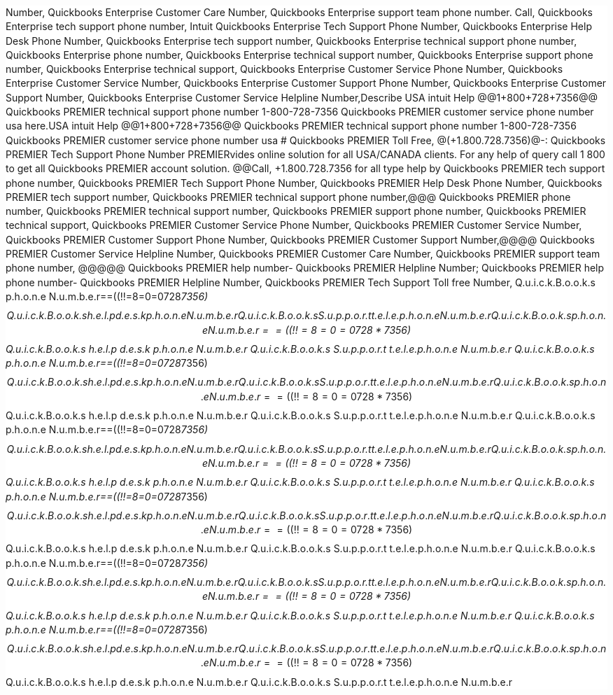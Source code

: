 Number, Quickbooks Enterprise Customer Care Number, Quickbooks Enterprise support team phone number. Call, Quickbooks Enterprise tech support phone number, Intuit Quickbooks Enterprise Tech Support Phone Number, Quickbooks Enterprise Help Desk Phone Number, Quickbooks Enterprise tech support number, Quickbooks Enterprise technical support phone number, Quickbooks Enterprise phone number, Quickbooks Enterprise technical support number, Quickbooks Enterprise support phone number, Quickbooks Enterprise technical support, Quickbooks Enterprise Customer Service Phone Number, Quickbooks Enterprise Customer Service Number, Quickbooks Enterprise Customer Support Phone Number, Quickbooks Enterprise Customer Support Number, Quickbooks Enterprise Customer Service Helpline Number,Describe USA intuit Help @@1+800+728+7356@@ Quickbooks PREMIER technical support phone number 1-800-728-7356 Quickbooks PREMIER customer service phone number usa here.USA intuit Help @@1+800+728+7356@@ Quickbooks PREMIER technical support phone number 1-800-728-7356 Quickbooks PREMIER customer service phone number usa # Quickbooks PREMIER Toll Free, @(+1.800.728.7356)@-: Quickbooks PREMIER Tech Support Phone Number PREMIERvides online solution for all USA/CANADA clients. For any help of query call 1 800 to get all Quickbooks PREMIER account solution. @@Call, +1.800.728.7356 for all type help by Quickbooks PREMIER tech support phone number, Quickbooks PREMIER Tech Support Phone Number, Quickbooks PREMIER Help Desk Phone Number, Quickbooks PREMIER tech support number, Quickbooks PREMIER technical support phone number,@@@ Quickbooks PREMIER phone number, Quickbooks PREMIER technical support number, Quickbooks PREMIER support phone number, Quickbooks PREMIER technical support, Quickbooks PREMIER Customer Service Phone Number, Quickbooks PREMIER Customer Service Number, Quickbooks PREMIER Customer Support Phone Number, Quickbooks PREMIER Customer Support Number,@@@@ Quickbooks PREMIER Customer Service Helpline Number, Quickbooks PREMIER Customer Care Number, Quickbooks PREMIER support team phone number, @@@@@ Quickbooks PREMIER help number- Quickbooks PREMIER Helpline Number; Quickbooks PREMIER help phone number- Quickbooks PREMIER Helpline Number, Quickbooks PREMIER Tech Support Toll free Number,
Q.u.i.c.k.B.o.o.k.s p.h.o.n.e N.u.m.b.e.r==((!!=8=0=0728*7356)$$ Q.u.i.c.k.B.o.o.k.s h.e.l.p d.e.s.k p.h.o.n.e N.u.m.b.e.r Q.u.i.c.k.B.o.o.k.s S.u.p.p.o.r.t t.e.l.e.p.h.o.n.e N.u.m.b.e.r
Q.u.i.c.k.B.o.o.k.s p.h.o.n.e N.u.m.b.e.r==((!!=8=0=0728*7356)$$ Q.u.i.c.k.B.o.o.k.s h.e.l.p d.e.s.k p.h.o.n.e N.u.m.b.e.r Q.u.i.c.k.B.o.o.k.s S.u.p.p.o.r.t t.e.l.e.p.h.o.n.e N.u.m.b.e.r
Q.u.i.c.k.B.o.o.k.s p.h.o.n.e N.u.m.b.e.r==((!!=8=0=0728*7356)$$ Q.u.i.c.k.B.o.o.k.s h.e.l.p d.e.s.k p.h.o.n.e N.u.m.b.e.r Q.u.i.c.k.B.o.o.k.s S.u.p.p.o.r.t t.e.l.e.p.h.o.n.e N.u.m.b.e.r
Q.u.i.c.k.B.o.o.k.s p.h.o.n.e N.u.m.b.e.r==((!!=8=0=0728*7356)$$ Q.u.i.c.k.B.o.o.k.s h.e.l.p d.e.s.k p.h.o.n.e N.u.m.b.e.r Q.u.i.c.k.B.o.o.k.s S.u.p.p.o.r.t t.e.l.e.p.h.o.n.e N.u.m.b.e.r
Q.u.i.c.k.B.o.o.k.s p.h.o.n.e N.u.m.b.e.r==((!!=8=0=0728*7356)$$ Q.u.i.c.k.B.o.o.k.s h.e.l.p d.e.s.k p.h.o.n.e N.u.m.b.e.r Q.u.i.c.k.B.o.o.k.s S.u.p.p.o.r.t t.e.l.e.p.h.o.n.e N.u.m.b.e.r
Q.u.i.c.k.B.o.o.k.s p.h.o.n.e N.u.m.b.e.r==((!!=8=0=0728*7356)$$ Q.u.i.c.k.B.o.o.k.s h.e.l.p d.e.s.k p.h.o.n.e N.u.m.b.e.r Q.u.i.c.k.B.o.o.k.s S.u.p.p.o.r.t t.e.l.e.p.h.o.n.e N.u.m.b.e.r
Q.u.i.c.k.B.o.o.k.s p.h.o.n.e N.u.m.b.e.r==((!!=8=0=0728*7356)$$ Q.u.i.c.k.B.o.o.k.s h.e.l.p d.e.s.k p.h.o.n.e N.u.m.b.e.r Q.u.i.c.k.B.o.o.k.s S.u.p.p.o.r.t t.e.l.e.p.h.o.n.e N.u.m.b.e.r
Q.u.i.c.k.B.o.o.k.s p.h.o.n.e N.u.m.b.e.r==((!!=8=0=0728*7356)$$ Q.u.i.c.k.B.o.o.k.s h.e.l.p d.e.s.k p.h.o.n.e N.u.m.b.e.r Q.u.i.c.k.B.o.o.k.s S.u.p.p.o.r.t t.e.l.e.p.h.o.n.e N.u.m.b.e.r
Q.u.i.c.k.B.o.o.k.s p.h.o.n.e N.u.m.b.e.r==((!!=8=0=0728*7356)$$ Q.u.i.c.k.B.o.o.k.s h.e.l.p d.e.s.k p.h.o.n.e N.u.m.b.e.r Q.u.i.c.k.B.o.o.k.s S.u.p.p.o.r.t t.e.l.e.p.h.o.n.e N.u.m.b.e.r
Q.u.i.c.k.B.o.o.k.s p.h.o.n.e N.u.m.b.e.r==((!!=8=0=0728*7356)$$ Q.u.i.c.k.B.o.o.k.s h.e.l.p d.e.s.k p.h.o.n.e N.u.m.b.e.r Q.u.i.c.k.B.o.o.k.s S.u.p.p.o.r.t t.e.l.e.p.h.o.n.e N.u.m.b.e.r
Q.u.i.c.k.B.o.o.k.s p.h.o.n.e N.u.m.b.e.r==((!!=8=0=0728*7356)$$ Q.u.i.c.k.B.o.o.k.s h.e.l.p d.e.s.k p.h.o.n.e N.u.m.b.e.r Q.u.i.c.k.B.o.o.k.s S.u.p.p.o.r.t t.e.l.e.p.h.o.n.e N.u.m.b.e.r
Q.u.i.c.k.B.o.o.k.s p.h.o.n.e N.u.m.b.e.r==((!!=8=0=0728*7356)$$ Q.u.i.c.k.B.o.o.k.s h.e.l.p d.e.s.k p.h.o.n.e N.u.m.b.e.r Q.u.i.c.k.B.o.o.k.s S.u.p.p.o.r.t t.e.l.e.p.h.o.n.e N.u.m.b.e.r